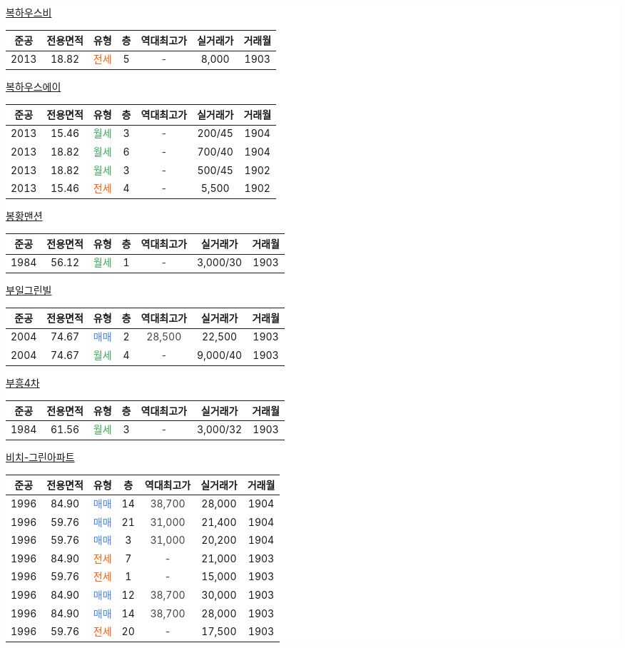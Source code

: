 
[복하우스비](https://search.naver.com/search.naver?query=%EB%B6%80%EC%82%B0%EA%B4%91%EC%97%AD%EC%8B%9C+%EC%88%98%EC%98%81%EA%B5%AC+%EA%B4%91%EC%95%88%EB%8F%99+%EB%B3%B5%ED%95%98%EC%9A%B0%EC%8A%A4%EB%B9%84)

|준공|전용면적|유형|층|역대최고가|실거래가|거래월|
|:---:|:---:|:---:|:---:|:---:|:---:|:---:|
|2013|18.82|<span style="color:#ff5a00">전세</span>|5|<span style="color:#444444">-</span>|8,000|1903|

[복하우스에이](https://search.naver.com/search.naver?query=%EB%B6%80%EC%82%B0%EA%B4%91%EC%97%AD%EC%8B%9C+%EC%88%98%EC%98%81%EA%B5%AC+%EA%B4%91%EC%95%88%EB%8F%99+%EB%B3%B5%ED%95%98%EC%9A%B0%EC%8A%A4%EC%97%90%EC%9D%B4)

|준공|전용면적|유형|층|역대최고가|실거래가|거래월|
|:---:|:---:|:---:|:---:|:---:|:---:|:---:|
|2013|15.46|<span style="color:#34a853">월세</span>|3|<span style="color:#444444">-</span>|200/45|1904|
|2013|18.82|<span style="color:#34a853">월세</span>|6|<span style="color:#444444">-</span>|700/40|1904|
|2013|18.82|<span style="color:#34a853">월세</span>|3|<span style="color:#444444">-</span>|500/45|1902|
|2013|15.46|<span style="color:#ff5a00">전세</span>|4|<span style="color:#444444">-</span>|5,500|1902|

[봉황맨션](https://search.naver.com/search.naver?query=%EB%B6%80%EC%82%B0%EA%B4%91%EC%97%AD%EC%8B%9C+%EC%88%98%EC%98%81%EA%B5%AC+%EA%B4%91%EC%95%88%EB%8F%99+%EB%B4%89%ED%99%A9%EB%A7%A8%EC%85%98)

|준공|전용면적|유형|층|역대최고가|실거래가|거래월|
|:---:|:---:|:---:|:---:|:---:|:---:|:---:|
|1984|56.12|<span style="color:#34a853">월세</span>|1|<span style="color:#444444">-</span>|3,000/30|1903|

[부일그린빌](https://search.naver.com/search.naver?query=%EB%B6%80%EC%82%B0%EA%B4%91%EC%97%AD%EC%8B%9C+%EC%88%98%EC%98%81%EA%B5%AC+%EA%B4%91%EC%95%88%EB%8F%99+%EB%B6%80%EC%9D%BC%EA%B7%B8%EB%A6%B0%EB%B9%8C)

|준공|전용면적|유형|층|역대최고가|실거래가|거래월|
|:---:|:---:|:---:|:---:|:---:|:---:|:---:|
|2004|74.67|<span style="color:#4285f3">매매</span>|2|<span style="color:#444444">28,500</span>|22,500|1903|
|2004|74.67|<span style="color:#34a853">월세</span>|4|<span style="color:#444444">-</span>|9,000/40|1903|

[부흥4차](https://search.naver.com/search.naver?query=%EB%B6%80%EC%82%B0%EA%B4%91%EC%97%AD%EC%8B%9C+%EC%88%98%EC%98%81%EA%B5%AC+%EA%B4%91%EC%95%88%EB%8F%99+%EB%B6%80%ED%9D%A54%EC%B0%A8)

|준공|전용면적|유형|층|역대최고가|실거래가|거래월|
|:---:|:---:|:---:|:---:|:---:|:---:|:---:|
|1984|61.56|<span style="color:#34a853">월세</span>|3|<span style="color:#444444">-</span>|3,000/32|1903|

[비치-그린아파트](https://search.naver.com/search.naver?query=%EB%B6%80%EC%82%B0%EA%B4%91%EC%97%AD%EC%8B%9C+%EC%88%98%EC%98%81%EA%B5%AC+%EA%B4%91%EC%95%88%EB%8F%99+%EB%B9%84%EC%B9%98-%EA%B7%B8%EB%A6%B0%EC%95%84%ED%8C%8C%ED%8A%B8)

|준공|전용면적|유형|층|역대최고가|실거래가|거래월|
|:---:|:---:|:---:|:---:|:---:|:---:|:---:|
|1996|84.90|<span style="color:#4285f3">매매</span>|14|<span style="color:#444444">38,700</span>|28,000|1904|
|1996|59.76|<span style="color:#4285f3">매매</span>|21|<span style="color:#444444">31,000</span>|21,400|1904|
|1996|59.76|<span style="color:#4285f3">매매</span>|3|<span style="color:#444444">31,000</span>|20,200|1904|
|1996|84.90|<span style="color:#ff5a00">전세</span>|7|<span style="color:#444444">-</span>|21,000|1903|
|1996|59.76|<span style="color:#ff5a00">전세</span>|1|<span style="color:#444444">-</span>|15,000|1903|
|1996|84.90|<span style="color:#4285f3">매매</span>|12|<span style="color:#444444">38,700</span>|30,000|1903|
|1996|84.90|<span style="color:#4285f3">매매</span>|14|<span style="color:#444444">38,700</span>|28,000|1903|
|1996|59.76|<span style="color:#ff5a00">전세</span>|20|<span style="color:#444444">-</span>|17,500|1903|